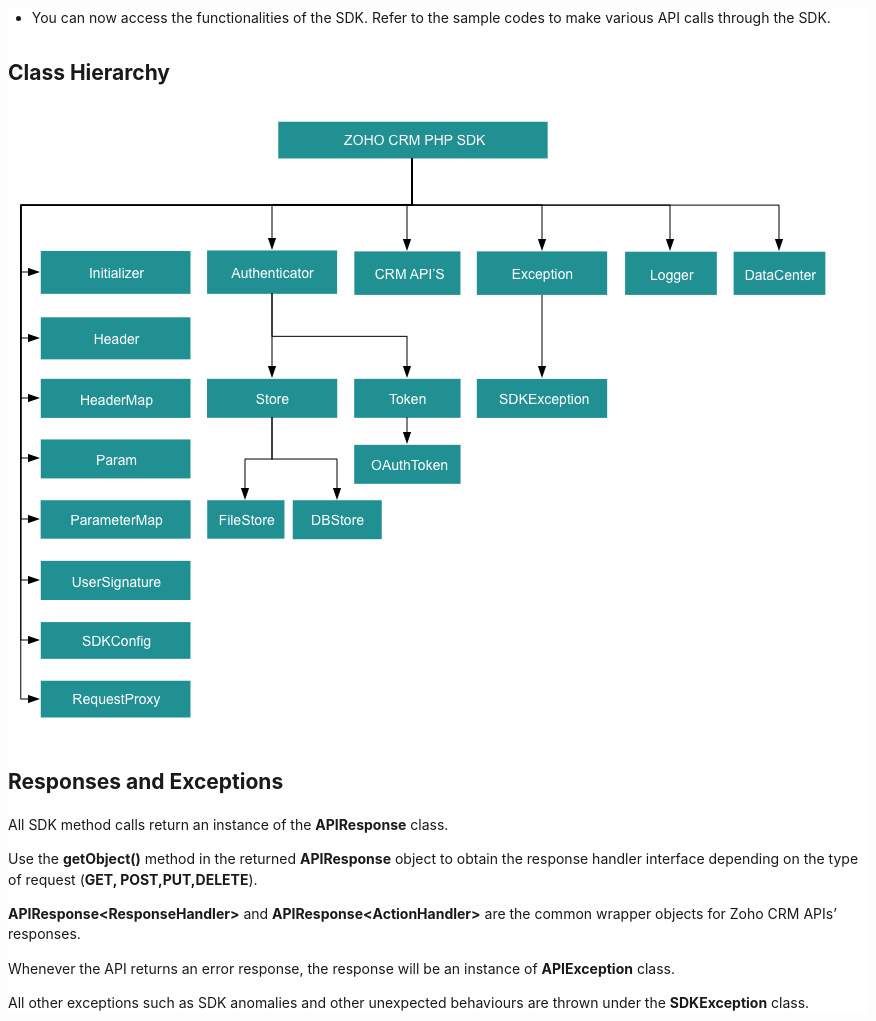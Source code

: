 - You can now access the functionalities of the SDK. Refer to the sample codes to make various API calls through the SDK.

## Class Hierarchy

![classdiagram](class_hierarchy.png)

## Responses and Exceptions

All SDK method calls return an instance of the **APIResponse** class.

Use the **getObject()** method in the returned **APIResponse** object to obtain the response handler interface depending on the type of request (**GET, POST,PUT,DELETE**).

**APIResponse&lt;ResponseHandler&gt;** and **APIResponse&lt;ActionHandler&gt;** are the common wrapper objects for Zoho CRM APIs’ responses.

Whenever the API returns an error response, the response will be an instance of **APIException** class.

All other exceptions such as SDK anomalies and other unexpected behaviours are thrown under the **SDKException** class.
